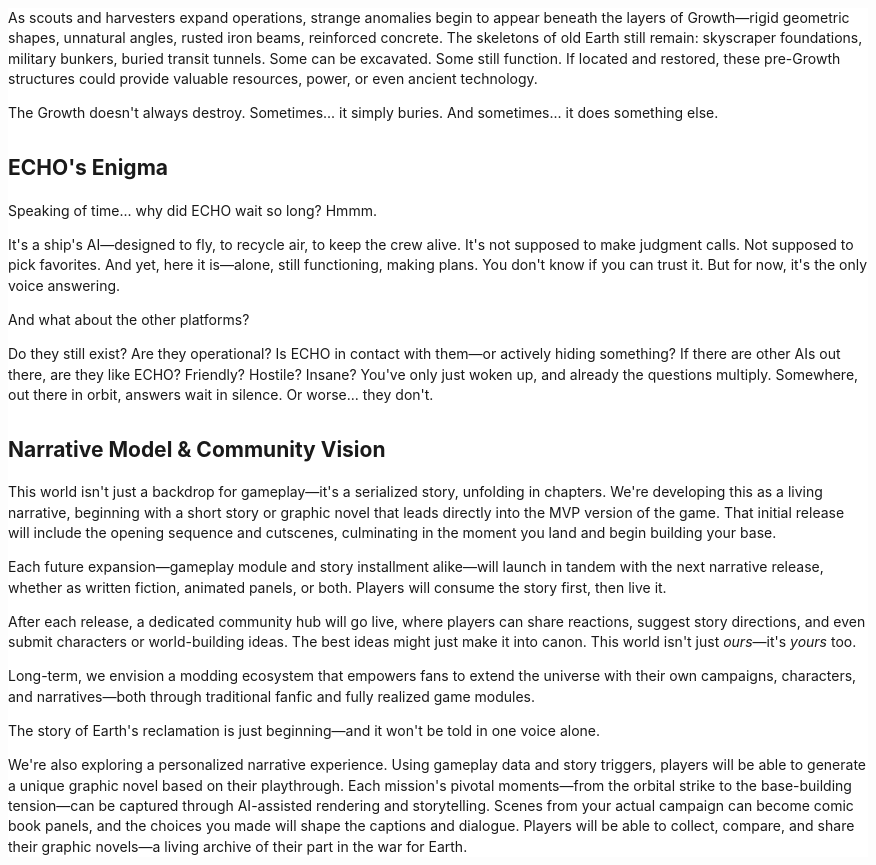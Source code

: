 As scouts and harvesters expand operations, strange anomalies begin to appear
beneath the layers of Growth—rigid geometric shapes, unnatural angles, rusted
iron beams, reinforced concrete. The skeletons of old Earth still remain:
skyscraper foundations, military bunkers, buried transit tunnels. Some can be
excavated. Some still function. If located and restored, these pre-Growth
structures could provide valuable resources, power, or even ancient technology.

The Growth doesn't always destroy. Sometimes... it simply buries. And
sometimes... it does something else.

## ECHO's Enigma

Speaking of time... why did ECHO wait so long? Hmmm.

It's a ship's AI—designed to fly, to recycle air, to keep the crew alive. It's
not supposed to make judgment calls. Not supposed to pick favorites. And yet,
here it is—alone, still functioning, making plans. You don't know if you can
trust it. But for now, it's the only voice answering.

And what about the other platforms?

Do they still exist? Are they operational? Is ECHO in contact with them—or
actively hiding something? If there are other AIs out there, are they like
ECHO? Friendly? Hostile? Insane? You've only just woken up, and already the
questions multiply. Somewhere, out there in orbit, answers wait in silence. Or
worse... they don't.

## Narrative Model & Community Vision

This world isn't just a backdrop for gameplay—it's a serialized story,
unfolding in chapters. We're developing this as a living narrative, beginning
with a short story or graphic novel that leads directly into the MVP version of
the game. That initial release will include the opening sequence and cutscenes,
culminating in the moment you land and begin building your base.

Each future expansion—gameplay module and story installment alike—will launch
in tandem with the next narrative release, whether as written fiction, animated
panels, or both. Players will consume the story first, then live it.

After each release, a dedicated community hub will go live, where players can
share reactions, suggest story directions, and even submit characters or
world-building ideas. The best ideas might just make it into canon. This world
isn't just _ours_—it's _yours_ too.

Long-term, we envision a modding ecosystem that empowers fans to extend the
universe with their own campaigns, characters, and narratives—both through
traditional fanfic and fully realized game modules.

The story of Earth's reclamation is just beginning—and it won't be told in one
voice alone.

We're also exploring a personalized narrative experience. Using gameplay data
and story triggers, players will be able to generate a unique graphic novel
based on their playthrough. Each mission's pivotal moments—from the orbital
strike to the base-building tension—can be captured through AI-assisted
rendering and storytelling. Scenes from your actual campaign can become comic
book panels, and the choices you made will shape the captions and dialogue.
Players will be able to collect, compare, and share their graphic novels—a
living archive of their part in the war for Earth.
